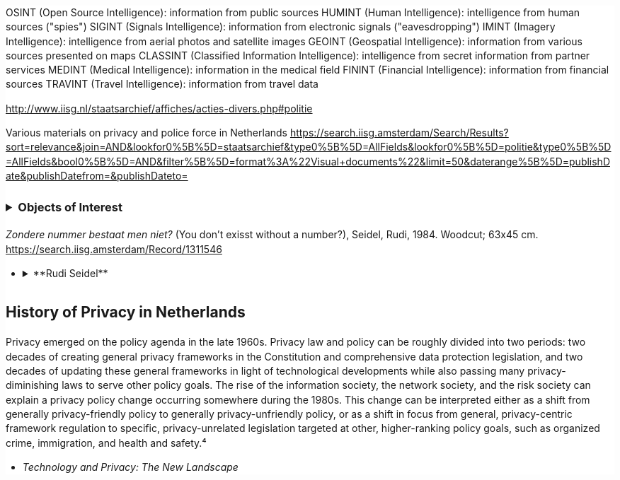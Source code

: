 OSINT (Open Source Intelligence): information from public sources
HUMINT (Human Intelligence): intelligence from human sources ("spies")
SIGINT (Signals Intelligence): information from electronic signals ("eavesdropping")
IMINT (Imagery Intelligence): intelligence from aerial photos and satellite images
GEOINT (Geospatial Intelligence): information from various sources presented on maps
CLASSINT (Classified Information Intelligence): intelligence from secret information from partner services
MEDINT (Medical Intelligence): information in the medical field
FININT (Financial Intelligence): information from financial sources
TRAVINT (Travel Intelligence): information from travel data


http://www.iisg.nl/staatsarchief/affiches/acties-divers.php#politie


Various materials on privacy and police force in Netherlands
https://search.iisg.amsterdam/Search/Results?sort=relevance&join=AND&lookfor0%5B%5D=staatsarchief&type0%5B%5D=AllFields&lookfor0%5B%5D=politie&type0%5B%5D=AllFields&bool0%5B%5D=AND&filter%5B%5D=format%3A%22Visual+documents%22&limit=50&daterange%5B%5D=publishDate&publishDatefrom=&publishDateto=

### <details><summary>Objects of Interest</summary></details>

*Zondere nummer bestaat men niet?* (You don’t exisst without a number?), Seidel, Rudi, 1984. Woodcut; 63x45 cm.  https://search.iisg.amsterdam/Record/1311546

- <details><summary> **Rudi Seidel** </summary></details> 

## History of Privacy in Netherlands

Privacy emerged on the policy agenda in the late 1960s. Privacy law and policy can be roughly divided into two periods: two decades of creating general privacy frameworks in the Constitution and comprehensive data protection legislation, and two decades of updating these general frameworks in light of technological developments while also passing many privacy-diminishing laws to serve other policy goals.
The rise of the information society, the network society, and the risk society can explain a privacy policy change occurring somewhere during the 1980s. This change can be interpreted either as a shift from generally privacy-friendly policy to generally privacy-unfriendly policy, or as a shift in focus from general, privacy-centric framework regulation to specific, privacy-unrelated legislation targeted at other, higher-ranking policy goals, such as organized crime, immigration, and health and safety.⁴
- *Technology and Privacy: The New Landscape*
